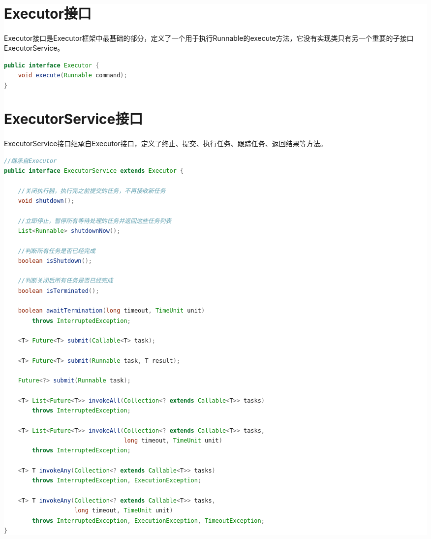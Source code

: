 # Executor接口

Executor接口是Executor框架中最基础的部分，定义了一个用于执行Runnable的execute方法，它没有实现类只有另一个重要的子接口ExecutorService。

```java
public interface Executor {
    void execute(Runnable command);
}
```

# ExecutorService接口

ExecutorService接口继承自Executor接口，定义了终止、提交、执行任务、跟踪任务、返回结果等方法。

```java
//继承自Executor
public interface ExecutorService extends Executor {

    //关闭执行器，执行完之前提交的任务，不再接收新任务
    void shutdown();

    //立即停止，暂停所有等待处理的任务并返回这些任务列表
    List<Runnable> shutdownNow();

    //判断所有任务是否已经完成
    boolean isShutdown();

    //判断关闭后所有任务是否已经完成
    boolean isTerminated();

    boolean awaitTermination(long timeout, TimeUnit unit)
        throws InterruptedException;

    <T> Future<T> submit(Callable<T> task);

    <T> Future<T> submit(Runnable task, T result);

    Future<?> submit(Runnable task);

    <T> List<Future<T>> invokeAll(Collection<? extends Callable<T>> tasks)
        throws InterruptedException;

    <T> List<Future<T>> invokeAll(Collection<? extends Callable<T>> tasks,
                                  long timeout, TimeUnit unit)
        throws InterruptedException;

    <T> T invokeAny(Collection<? extends Callable<T>> tasks)
        throws InterruptedException, ExecutionException;

    <T> T invokeAny(Collection<? extends Callable<T>> tasks,
                    long timeout, TimeUnit unit)
        throws InterruptedException, ExecutionException, TimeoutException;
}
```
